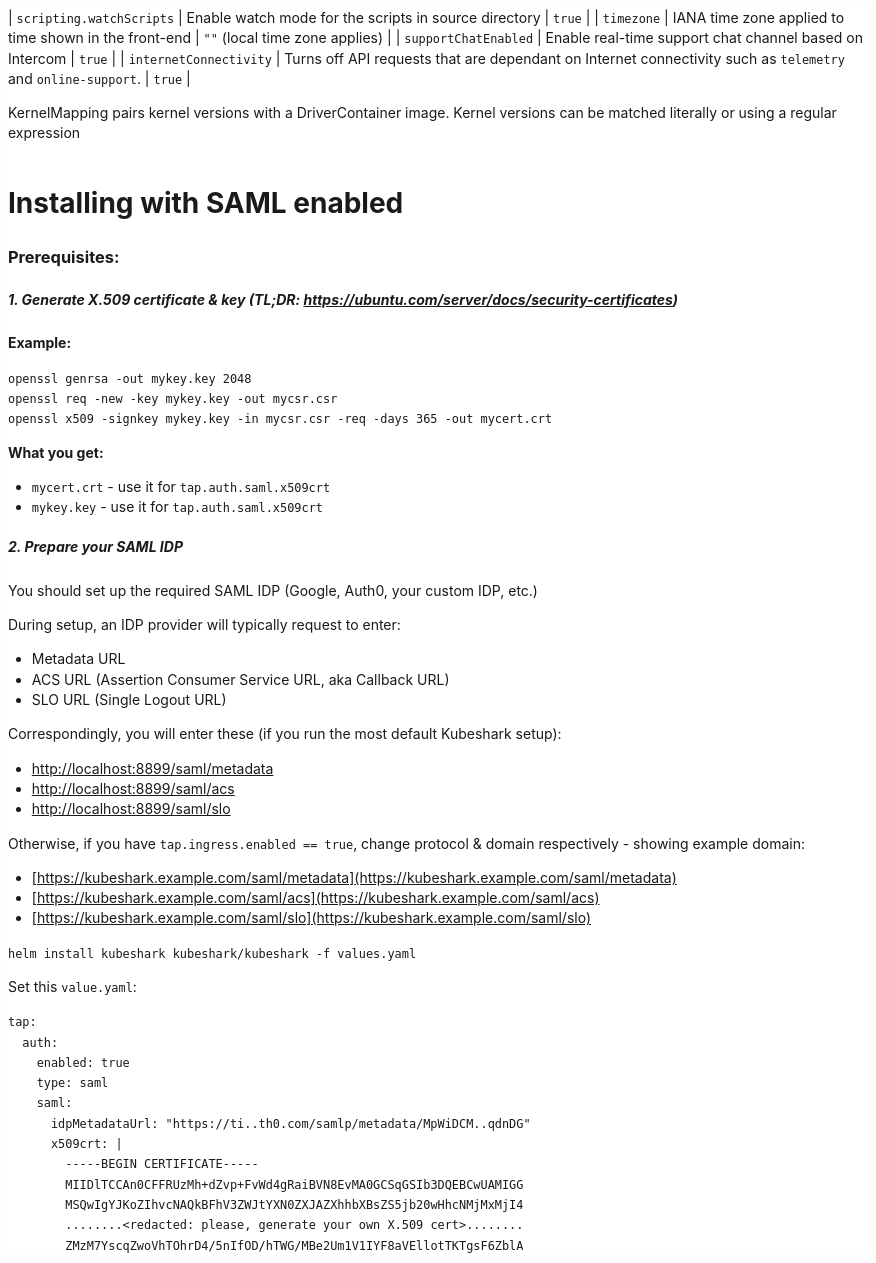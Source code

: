 | `scripting.watchScripts`                  | Enable watch mode for the scripts in source directory          | `true`                                                  |
| `timezone`                                | IANA time zone applied to time shown in the front-end | `""` (local time zone applies) |
| `supportChatEnabled`                      | Enable real-time support chat channel based on Intercom | `true` |
| `internetConnectivity`                    | Turns off API requests that are dependant on Internet connectivity such as `telemetry` and `online-support`. | `true` |

KernelMapping pairs kernel versions with a
                            DriverContainer image. Kernel versions can be matched
                            literally or using a regular expression

# Installing with SAML enabled

### Prerequisites:

##### 1. Generate X.509 certificate & key (TL;DR: https://ubuntu.com/server/docs/security-certificates)

**Example:**
```
openssl genrsa -out mykey.key 2048
openssl req -new -key mykey.key -out mycsr.csr
openssl x509 -signkey mykey.key -in mycsr.csr -req -days 365 -out mycert.crt
```

**What you get:**
- `mycert.crt` - use it for `tap.auth.saml.x509crt`
- `mykey.key` - use it for `tap.auth.saml.x509crt`

##### 2. Prepare your SAML IDP

You should set up the required SAML IDP (Google, Auth0, your custom IDP, etc.)

During setup, an IDP provider will typically request to enter:
- Metadata URL
- ACS URL (Assertion Consumer Service URL, aka Callback URL)
- SLO URL (Single Logout URL)

Correspondingly, you will enter these (if you run the most default Kubeshark setup):
- [http://localhost:8899/saml/metadata](http://localhost:8899/saml/metadata)
- [http://localhost:8899/saml/acs](http://localhost:8899/saml/acs)
- [http://localhost:8899/saml/slo](http://localhost:8899/saml/slo)

Otherwise, if you have `tap.ingress.enabled == true`, change protocol & domain respectively - showing example domain:
- [https://kubeshark.example.com/saml/metadata](https://kubeshark.example.com/saml/metadata)
- [https://kubeshark.example.com/saml/acs](https://kubeshark.example.com/saml/acs)
- [https://kubeshark.example.com/saml/slo](https://kubeshark.example.com/saml/slo)

```shell
helm install kubeshark kubeshark/kubeshark -f values.yaml
```

Set this `value.yaml`:
```shell
tap:
  auth:
    enabled: true
    type: saml
    saml:
      idpMetadataUrl: "https://ti..th0.com/samlp/metadata/MpWiDCM..qdnDG"
      x509crt: |
        -----BEGIN CERTIFICATE-----
        MIIDlTCCAn0CFFRUzMh+dZvp+FvWd4gRaiBVN8EvMA0GCSqGSIb3DQEBCwUAMIGG
        MSQwIgYJKoZIhvcNAQkBFhV3ZWJtYXN0ZXJAZXhhbXBsZS5jb20wHhcNMjMxMjI4
        ........<redacted: please, generate your own X.509 cert>........
        ZMzM7YscqZwoVhTOhrD4/5nIfOD/hTWG/MBe2Um1V1IYF8aVEllotTKTgsF6ZblA
```
